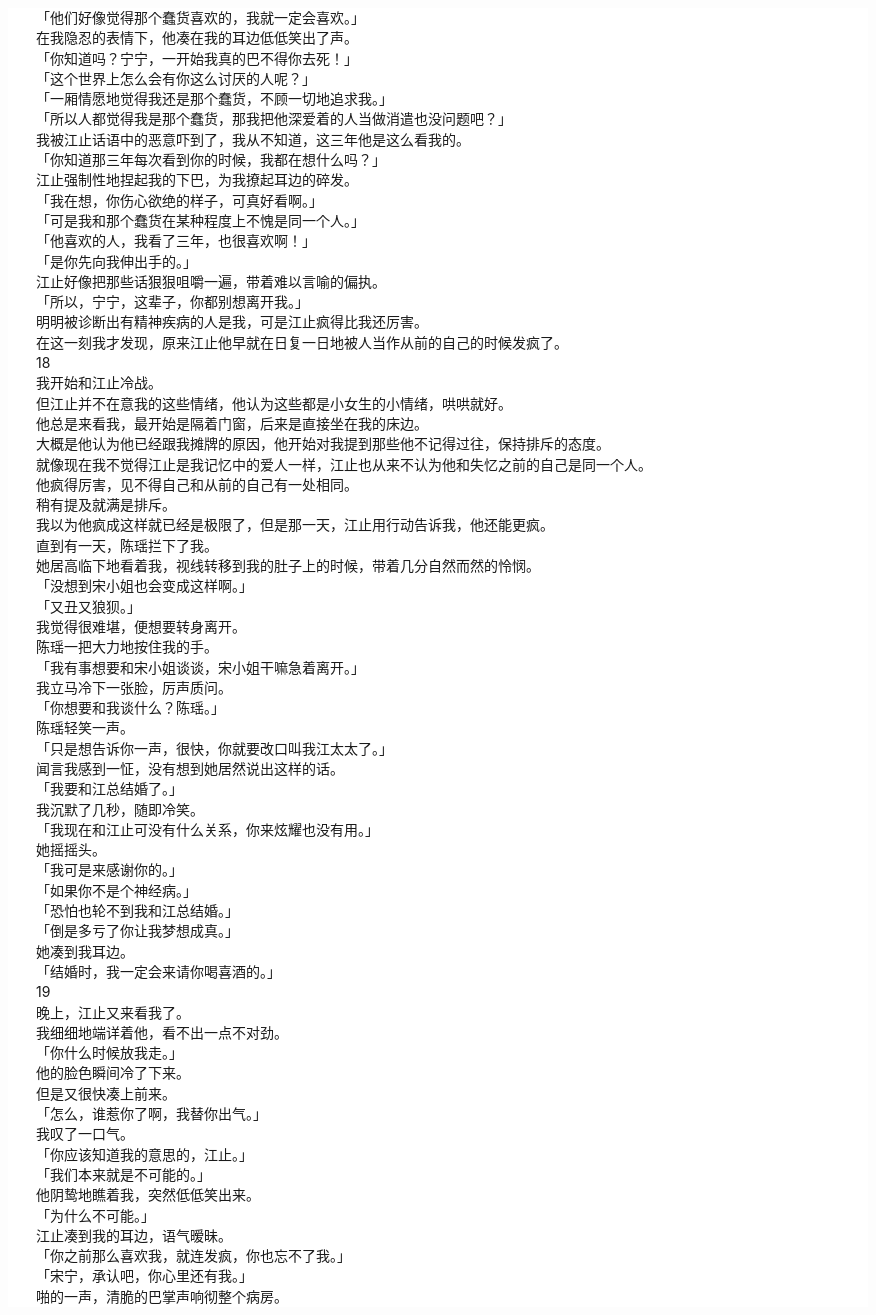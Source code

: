 &emsp;&emsp;「他们好像觉得那个蠢货喜欢的，我就一定会喜欢。」  
&emsp;&emsp;在我隐忍的表情下，他凑在我的耳边低低笑出了声。  
&emsp;&emsp;「你知道吗？宁宁，一开始我真的巴不得你去死！」  
&emsp;&emsp;「这个世界上怎么会有你这么讨厌的人呢？」  
&emsp;&emsp;「一厢情愿地觉得我还是那个蠢货，不顾一切地追求我。」  
&emsp;&emsp;「所以人都觉得我是那个蠢货，那我把他深爱着的人当做消遣也没问题吧？」  
&emsp;&emsp;我被江止话语中的恶意吓到了，我从不知道，这三年他是这么看我的。  
&emsp;&emsp;「你知道那三年每次看到你的时候，我都在想什么吗？」  
&emsp;&emsp;江止强制性地捏起我的下巴，为我撩起耳边的碎发。  
&emsp;&emsp;「我在想，你伤心欲绝的样子，可真好看啊。」  
&emsp;&emsp;「可是我和那个蠢货在某种程度上不愧是同一个人。」  
&emsp;&emsp;「他喜欢的人，我看了三年，也很喜欢啊！」  
&emsp;&emsp;「是你先向我伸出手的。」  
&emsp;&emsp;江止好像把那些话狠狠咀嚼一遍，带着难以言喻的偏执。  
&emsp;&emsp;「所以，宁宁，这辈子，你都别想离开我。」  
&emsp;&emsp;明明被诊断出有精神疾病的人是我，可是江止疯得比我还厉害。  
&emsp;&emsp;在这一刻我才发现，原来江止他早就在日复一日地被人当作从前的自己的时候发疯了。  
&emsp;&emsp;18  
&emsp;&emsp;我开始和江止冷战。  
&emsp;&emsp;但江止并不在意我的这些情绪，他认为这些都是小女生的小情绪，哄哄就好。  
&emsp;&emsp;他总是来看我，最开始是隔着门窗，后来是直接坐在我的床边。  
&emsp;&emsp;大概是他认为他已经跟我摊牌的原因，他开始对我提到那些他不记得过往，保持排斥的态度。  
&emsp;&emsp;就像现在我不觉得江止是我记忆中的爱人一样，江止也从来不认为他和失忆之前的自己是同一个人。  
&emsp;&emsp;他疯得厉害，见不得自己和从前的自己有一处相同。  
&emsp;&emsp;稍有提及就满是排斥。  
&emsp;&emsp;我以为他疯成这样就已经是极限了，但是那一天，江止用行动告诉我，他还能更疯。  
&emsp;&emsp;直到有一天，陈瑶拦下了我。  
&emsp;&emsp;她居高临下地看着我，视线转移到我的肚子上的时候，带着几分自然而然的怜悯。  
&emsp;&emsp;「没想到宋小姐也会变成这样啊。」  
&emsp;&emsp;「又丑又狼狈。」  
&emsp;&emsp;我觉得很难堪，便想要转身离开。  
&emsp;&emsp;陈瑶一把大力地按住我的手。  
&emsp;&emsp;「我有事想要和宋小姐谈谈，宋小姐干嘛急着离开。」  
&emsp;&emsp;我立马冷下一张脸，厉声质问。  
&emsp;&emsp;「你想要和我谈什么？陈瑶。」  
&emsp;&emsp;陈瑶轻笑一声。  
&emsp;&emsp;「只是想告诉你一声，很快，你就要改口叫我江太太了。」  
&emsp;&emsp;闻言我感到一怔，没有想到她居然说出这样的话。  
&emsp;&emsp;「我要和江总结婚了。」  
&emsp;&emsp;我沉默了几秒，随即冷笑。  
&emsp;&emsp;「我现在和江止可没有什么关系，你来炫耀也没有用。」  
&emsp;&emsp;她摇摇头。  
&emsp;&emsp;「我可是来感谢你的。」  
&emsp;&emsp;「如果你不是个神经病。」  
&emsp;&emsp;「恐怕也轮不到我和江总结婚。」  
&emsp;&emsp;「倒是多亏了你让我梦想成真。」  
&emsp;&emsp;她凑到我耳边。  
&emsp;&emsp;「结婚时，我一定会来请你喝喜酒的。」  
&emsp;&emsp;19  
&emsp;&emsp;晚上，江止又来看我了。  
&emsp;&emsp;我细细地端详着他，看不出一点不对劲。  
&emsp;&emsp;「你什么时候放我走。」  
&emsp;&emsp;他的脸色瞬间冷了下来。  
&emsp;&emsp;但是又很快凑上前来。  
&emsp;&emsp;「怎么，谁惹你了啊，我替你出气。」  
&emsp;&emsp;我叹了一口气。  
&emsp;&emsp;「你应该知道我的意思的，江止。」  
&emsp;&emsp;「我们本来就是不可能的。」  
&emsp;&emsp;他阴鸷地瞧着我，突然低低笑出来。  
&emsp;&emsp;「为什么不可能。」  
&emsp;&emsp;江止凑到我的耳边，语气暧昧。  
&emsp;&emsp;「你之前那么喜欢我，就连发疯，你也忘不了我。」  
&emsp;&emsp;「宋宁，承认吧，你心里还有我。」  
&emsp;&emsp;啪的一声，清脆的巴掌声响彻整个病房。  